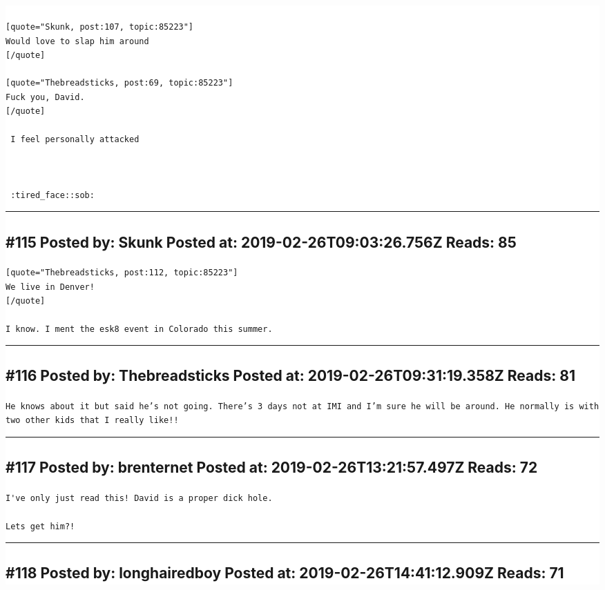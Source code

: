 ```

[quote="Skunk, post:107, topic:85223"]
Would love to slap him around
[/quote]

[quote="Thebreadsticks, post:69, topic:85223"]
Fuck you, David.
[/quote]

 I feel personally attacked



 :tired_face::sob:
```

---
## \#115 Posted by: Skunk Posted at: 2019-02-26T09:03:26.756Z Reads: 85

```
[quote="Thebreadsticks, post:112, topic:85223"]
We live in Denver!
[/quote]

I know. I ment the esk8 event in Colorado this summer.
```

---
## \#116 Posted by: Thebreadsticks Posted at: 2019-02-26T09:31:19.358Z Reads: 81

```
He knows about it but said he’s not going. There’s 3 days not at IMI and I’m sure he will be around. He normally is with two other kids that I really like!!
```

---
## \#117 Posted by: brenternet Posted at: 2019-02-26T13:21:57.497Z Reads: 72

```
I've only just read this! David is a proper dick hole.

Lets get him?!
```

---
## \#118 Posted by: longhairedboy Posted at: 2019-02-26T14:41:12.909Z Reads: 71
